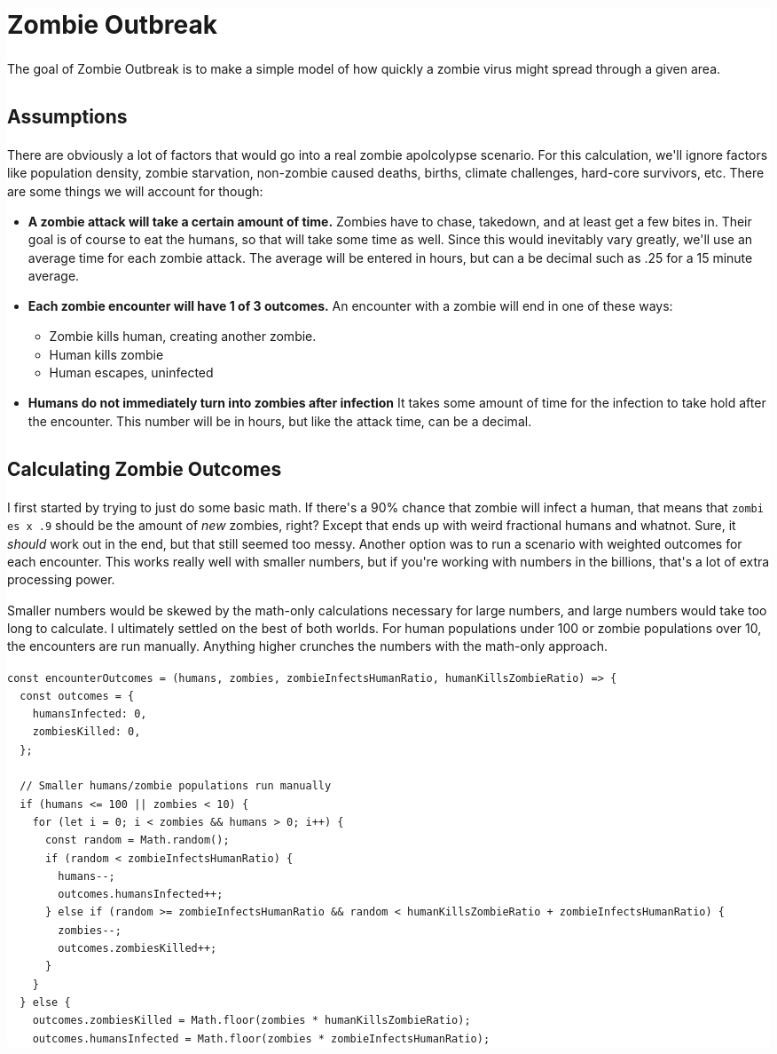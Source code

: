 # Zombie Outbreak

The goal of Zombie Outbreak is to make a simple model of how quickly a zombie virus might spread through a given area.

## Assumptions

There are obviously a lot of factors that would go into a real zombie apolcolypse scenario. For this calculation, we'll ignore factors like population density, zombie starvation, non-zombie caused deaths, births, climate challenges, hard-core survivors, etc. There are some things we will account for though:

- **A zombie attack will take a certain amount of time.** Zombies have to chase, takedown, and at least get a few bites in. Their goal is of course to eat the humans, so that will take some time as well. Since this would inevitably vary greatly, we'll use an average time for each zombie attack. The average will be entered in hours, but can a be decimal such as .25 for a 15 minute average.

- **Each zombie encounter will have 1 of 3 outcomes.** An encounter with a zombie will end in one of these ways:
  - Zombie kills human, creating another zombie.
  - Human kills zombie
  - Human escapes, uninfected


* **Humans do not immediately turn into zombies after infection** It takes some amount of time for the infection to take hold after the encounter. This number will be in hours, but like the attack time, can be a decimal.

## Calculating Zombie Outcomes

I first started by trying to just do some basic math. If there's a 90% chance that zombie will infect a human, that means that `zombies x .9` should be the amount of _new_ zombies, right? Except that ends up with weird fractional humans and whatnot. Sure, it _should_ work out in the end, but that still seemed too messy. Another option was to run a scenario with weighted outcomes for each encounter. This works really well with smaller numbers, but if you're working with numbers in the billions, that's a lot of extra processing power.

Smaller numbers would be skewed by the math-only calculations necessary for large numbers, and large numbers would take too long to calculate. I ultimately settled on the best of both worlds. For human populations under 100 or zombie populations over 10, the encounters are run manually. Anything higher crunches the numbers with the math-only approach.

```
const encounterOutcomes = (humans, zombies, zombieInfectsHumanRatio, humanKillsZombieRatio) => {
  const outcomes = {
    humansInfected: 0,
    zombiesKilled: 0,
  };

  // Smaller humans/zombie populations run manually
  if (humans <= 100 || zombies < 10) {
    for (let i = 0; i < zombies && humans > 0; i++) {
      const random = Math.random();
      if (random < zombieInfectsHumanRatio) {
        humans--;
        outcomes.humansInfected++;
      } else if (random >= zombieInfectsHumanRatio && random < humanKillsZombieRatio + zombieInfectsHumanRatio) {
        zombies--;
        outcomes.zombiesKilled++;
      }
    }
  } else {
    outcomes.zombiesKilled = Math.floor(zombies * humanKillsZombieRatio);
    outcomes.humansInfected = Math.floor(zombies * zombieInfectsHumanRatio);
```